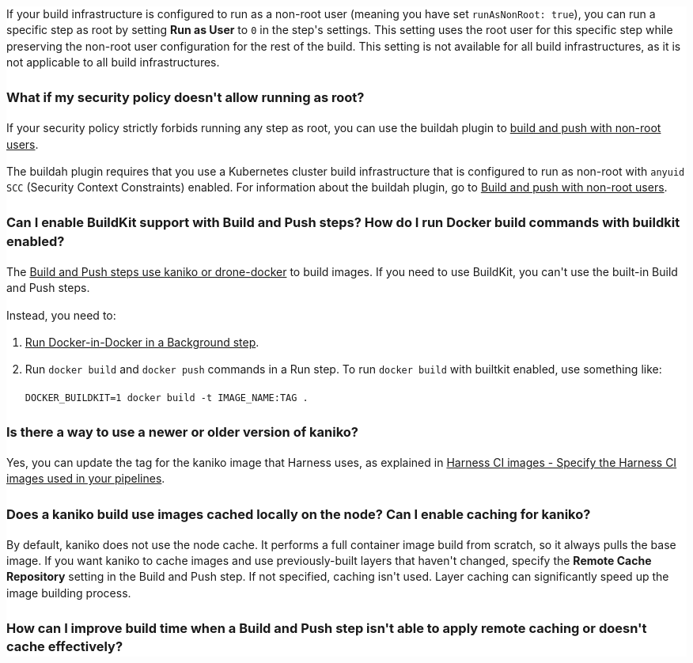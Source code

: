 If your build infrastructure is configured to run as a non-root user (meaning you have set `runAsNonRoot: true`), you can run a specific step as root by setting **Run as User** to `0` in the step's settings. This setting uses the root user for this specific step while preserving the non-root user configuration for the rest of the build. This setting is not available for all build infrastructures, as it is not applicable to all build infrastructures.

### What if my security policy doesn't allow running as root?

If your security policy strictly forbids running any step as root, you can use the buildah plugin to [build and push with non-root users](https://developer.harness.io/docs/continuous-integration/use-ci/build-and-upload-artifacts/build-and-push-nonroot).

The buildah plugin requires that you use a Kubernetes cluster build infrastructure that is configured to run as non-root with `anyuid SCC` (Security Context Constraints) enabled. For information about the buildah plugin, go to [Build and push with non-root users](https://developer.harness.io/docs/continuous-integration/use-ci/build-and-upload-artifacts/build-and-push-nonroot).

### Can I enable BuildKit support with Build and Push steps? How do I run Docker build commands with buildkit enabled?

The [Build and Push steps use kaniko or drone-docker](#what-drives-the-build-and-push-steps-what-is-kaniko) to build images. If you need to use BuildKit, you can't use the built-in Build and Push steps.

Instead, you need to:

1. [Run Docker-in-Docker in a Background step](https://developer.harness.io/docs/continuous-integration/use-ci/manage-dependencies/run-docker-in-docker-in-a-ci-stage).
2. Run `docker build` and `docker push` commands in a Run step.
   To run `docker build` with builtkit enabled, use something like:

   ```
   DOCKER_BUILDKIT=1 docker build -t IMAGE_NAME:TAG .
   ```

### Is there a way to use a newer or older version of kaniko?

Yes, you can update the tag for the kaniko image that Harness uses, as explained in [Harness CI images - Specify the Harness CI images used in your pipelines](https://developer.harness.io/docs/continuous-integration/use-ci/set-up-build-infrastructure/harness-ci#specify-the-harness-ci-images-used-in-your-pipelines).

### Does a kaniko build use images cached locally on the node? Can I enable caching for kaniko?

By default, kaniko does not use the node cache. It performs a full container image build from scratch, so it always pulls the base image. If you want kaniko to cache images and use previously-built layers that haven't changed, specify the **Remote Cache Repository** setting in the Build and Push step. If not specified, caching isn't used. Layer caching can significantly speed up the image building process.

### How can I improve build time when a Build and Push step isn't able to apply remote caching or doesn't cache effectively?

